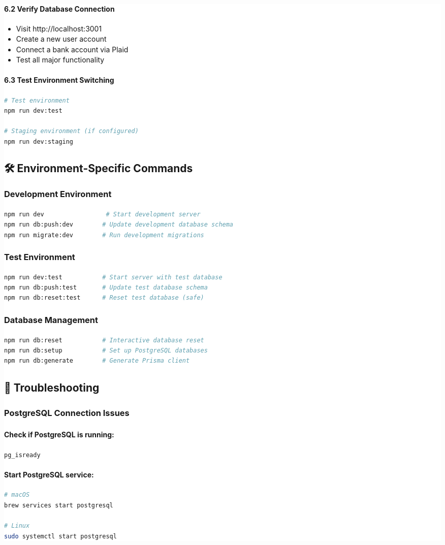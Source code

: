 #### 6.2 Verify Database Connection
- Visit http://localhost:3001
- Create a new user account
- Connect a bank account via Plaid
- Test all major functionality

#### 6.3 Test Environment Switching
```bash
# Test environment
npm run dev:test

# Staging environment (if configured)
npm run dev:staging
```

## 🛠️ Environment-Specific Commands

### Development Environment
```bash
npm run dev                 # Start development server
npm run db:push:dev        # Update development database schema
npm run migrate:dev        # Run development migrations
```

### Test Environment
```bash
npm run dev:test           # Start server with test database
npm run db:push:test       # Update test database schema
npm run db:reset:test      # Reset test database (safe)
```

### Database Management
```bash
npm run db:reset           # Interactive database reset
npm run db:setup           # Set up PostgreSQL databases
npm run db:generate        # Generate Prisma client
```

## 🔧 Troubleshooting

### PostgreSQL Connection Issues

#### Check if PostgreSQL is running:
```bash
pg_isready
```

#### Start PostgreSQL service:
```bash
# macOS
brew services start postgresql

# Linux
sudo systemctl start postgresql
```
